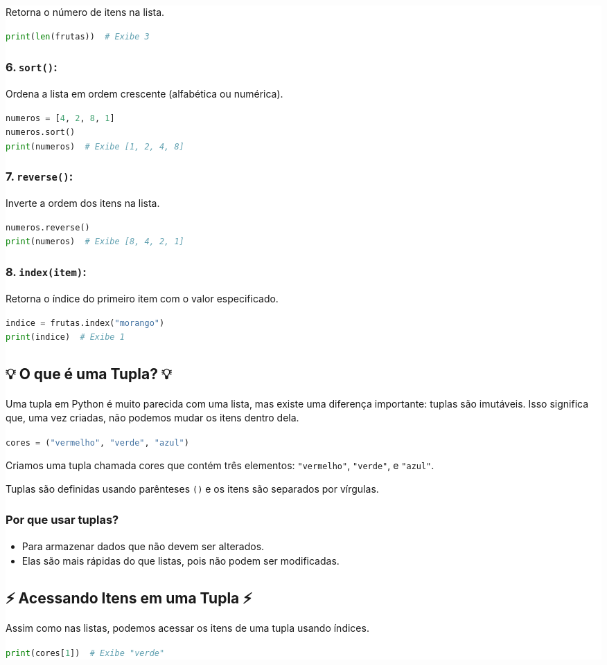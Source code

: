 Retorna o número de itens na lista.

```python
print(len(frutas))  # Exibe 3
```

### 6. `sort()`:

Ordena a lista em ordem crescente (alfabética ou numérica).

```python
numeros = [4, 2, 8, 1]
numeros.sort()
print(numeros)  # Exibe [1, 2, 4, 8]
```

### 7. `reverse()`:

Inverte a ordem dos itens na lista.

```python
numeros.reverse()
print(numeros)  # Exibe [8, 4, 2, 1]
```

### 8. `index(item)`:

Retorna o índice do primeiro item com o valor especificado.

```python
indice = frutas.index("morango")
print(indice)  # Exibe 1
```

## 💡 O que é uma Tupla? 💡

Uma tupla em Python é muito parecida com uma lista, mas existe uma diferença importante: tuplas são imutáveis. Isso significa que, uma vez criadas, não podemos mudar os itens dentro dela.

```python
cores = ("vermelho", "verde", "azul")
```

Criamos uma tupla chamada cores que contém três elementos: `"vermelho"`, `"verde"`, e `"azul"`.

Tuplas são definidas usando parênteses `()` e os itens são separados por vírgulas.

### Por que usar tuplas?

- Para armazenar dados que não devem ser alterados.
- Elas são mais rápidas do que listas, pois não podem ser modificadas.

## ⚡ Acessando Itens em uma Tupla ⚡

Assim como nas listas, podemos acessar os itens de uma tupla usando índices.

```python
print(cores[1])  # Exibe "verde"
```
